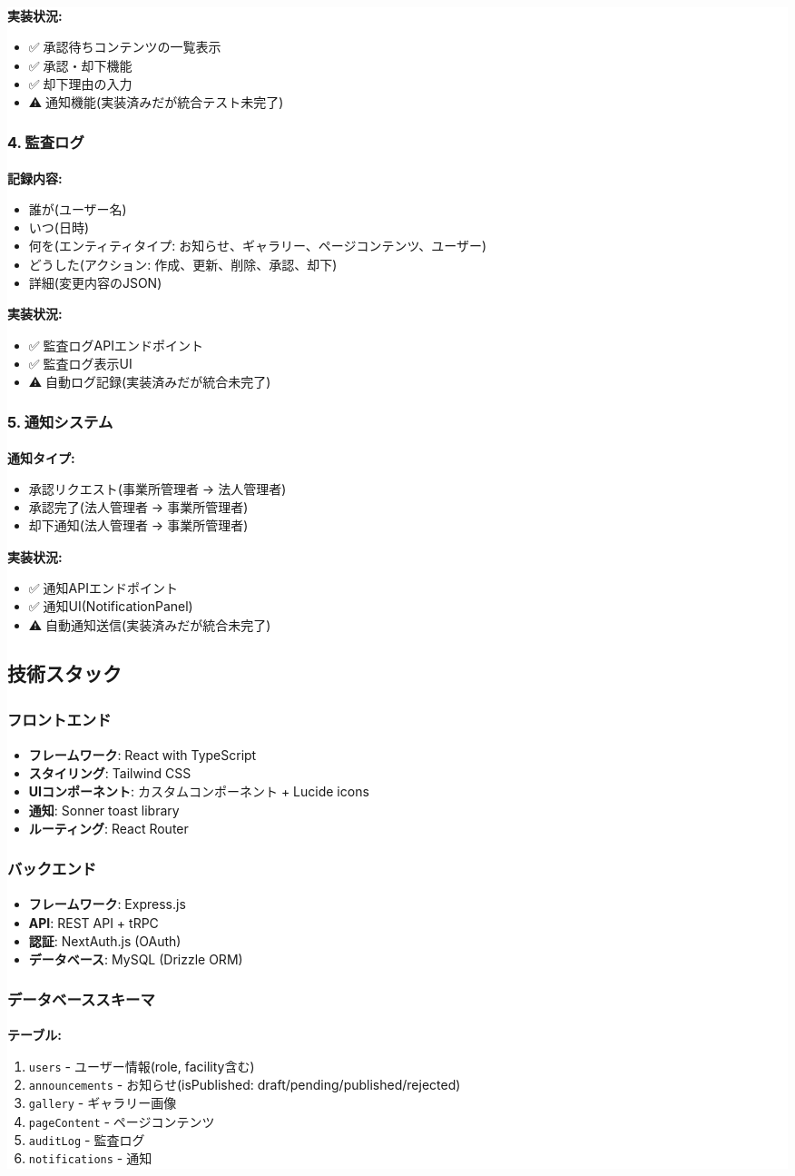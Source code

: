 **実装状況:**
- ✅ 承認待ちコンテンツの一覧表示
- ✅ 承認・却下機能
- ✅ 却下理由の入力
- ⚠️ 通知機能(実装済みだが統合テスト未完了)

### 4. 監査ログ

**記録内容:**
- 誰が(ユーザー名)
- いつ(日時)
- 何を(エンティティタイプ: お知らせ、ギャラリー、ページコンテンツ、ユーザー)
- どうした(アクション: 作成、更新、削除、承認、却下)
- 詳細(変更内容のJSON)

**実装状況:**
- ✅ 監査ログAPIエンドポイント
- ✅ 監査ログ表示UI
- ⚠️ 自動ログ記録(実装済みだが統合未完了)

### 5. 通知システム

**通知タイプ:**
- 承認リクエスト(事業所管理者 → 法人管理者)
- 承認完了(法人管理者 → 事業所管理者)
- 却下通知(法人管理者 → 事業所管理者)

**実装状況:**
- ✅ 通知APIエンドポイント
- ✅ 通知UI(NotificationPanel)
- ⚠️ 自動通知送信(実装済みだが統合未完了)

## 技術スタック

### フロントエンド
- **フレームワーク**: React with TypeScript
- **スタイリング**: Tailwind CSS
- **UIコンポーネント**: カスタムコンポーネント + Lucide icons
- **通知**: Sonner toast library
- **ルーティング**: React Router

### バックエンド
- **フレームワーク**: Express.js
- **API**: REST API + tRPC
- **認証**: NextAuth.js (OAuth)
- **データベース**: MySQL (Drizzle ORM)

### データベーススキーマ

**テーブル:**
1. `users` - ユーザー情報(role, facility含む)
2. `announcements` - お知らせ(isPublished: draft/pending/published/rejected)
3. `gallery` - ギャラリー画像
4. `pageContent` - ページコンテンツ
5. `auditLog` - 監査ログ
6. `notifications` - 通知
